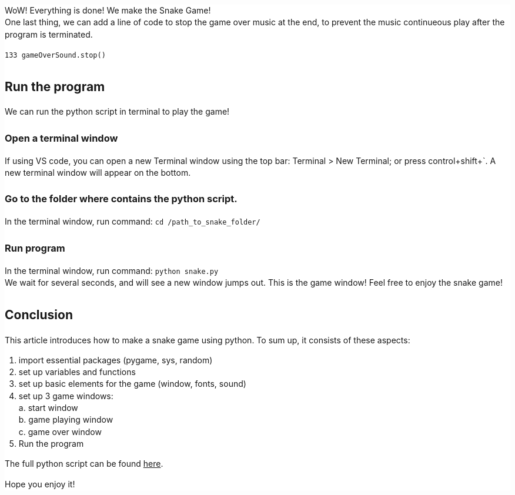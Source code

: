 WoW! Everything is done! We make the Snake Game! <br>
One last thing, we can add a line of code to stop the game over music at the end, to prevent the music continueous play after the program is terminated. <br>
```
133 gameOverSound.stop()
```

## Run the program
We can run the python script in terminal to play the game!<br>
### Open a terminal window
If using VS code, you can open a new Terminal window using the top bar: Terminal > New Terminal; or press control+shift+`. A new terminal window will appear on the bottom. <br>
### Go to the folder where contains the python script. 
In the terminal window, run command: `cd /path_to_snake_folder/` <br>

### Run program
In the terminal window, run command: `python snake.py` <br>
We wait for several seconds, and will see a new window jumps out. This is the game window! Feel free to enjoy the snake game! <br>

## Conclusion
This article introduces how to make a snake game using python. To sum up, it consists of these aspects:<br>
1. import essential packages (pygame, sys, random)
2. set up variables and functions
3. set up basic elements for the game (window, fonts, sound)
4. set up 3 game windows: <br>
    a. start window<br>
    b. game playing window<br>
    c. game over window<br>
5. Run the program


The full python script can be found [here](https://github.com/guoweier/GameHut/blob/main/snake/snake.py). <br>

Hope you enjoy it! <br>


